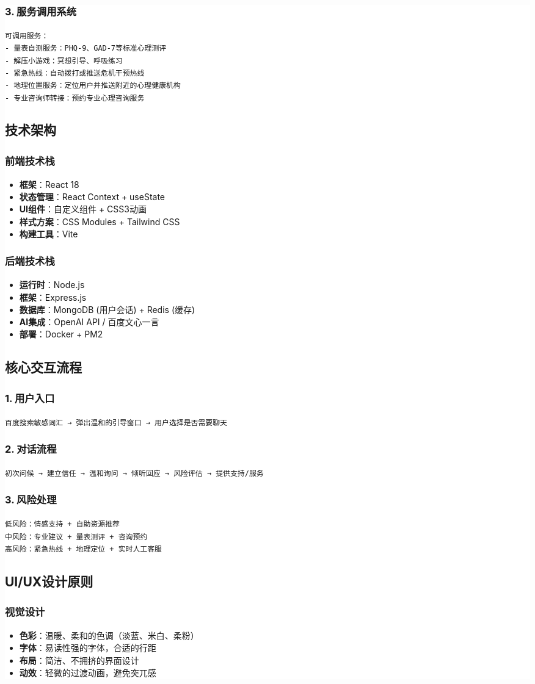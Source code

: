 ### 3. 服务调用系统
```
可调用服务：
- 量表自测服务：PHQ-9、GAD-7等标准心理测评
- 解压小游戏：冥想引导、呼吸练习
- 紧急热线：自动拨打或推送危机干预热线
- 地理位置服务：定位用户并推送附近的心理健康机构
- 专业咨询师转接：预约专业心理咨询服务
```

## 技术架构

### 前端技术栈
- **框架**：React 18
- **状态管理**：React Context + useState
- **UI组件**：自定义组件 + CSS3动画
- **样式方案**：CSS Modules + Tailwind CSS
- **构建工具**：Vite

### 后端技术栈
- **运行时**：Node.js
- **框架**：Express.js
- **数据库**：MongoDB (用户会话) + Redis (缓存)
- **AI集成**：OpenAI API / 百度文心一言
- **部署**：Docker + PM2

## 核心交互流程

### 1. 用户入口
```
百度搜索敏感词汇 → 弹出温和的引导窗口 → 用户选择是否需要聊天
```

### 2. 对话流程
```
初次问候 → 建立信任 → 温和询问 → 倾听回应 → 风险评估 → 提供支持/服务
```

### 3. 风险处理
```
低风险：情感支持 + 自助资源推荐
中风险：专业建议 + 量表测评 + 咨询预约
高风险：紧急热线 + 地理定位 + 实时人工客服
```

## UI/UX设计原则

### 视觉设计
- **色彩**：温暖、柔和的色调（淡蓝、米白、柔粉）
- **字体**：易读性强的字体，合适的行距
- **布局**：简洁、不拥挤的界面设计
- **动效**：轻微的过渡动画，避免突兀感
